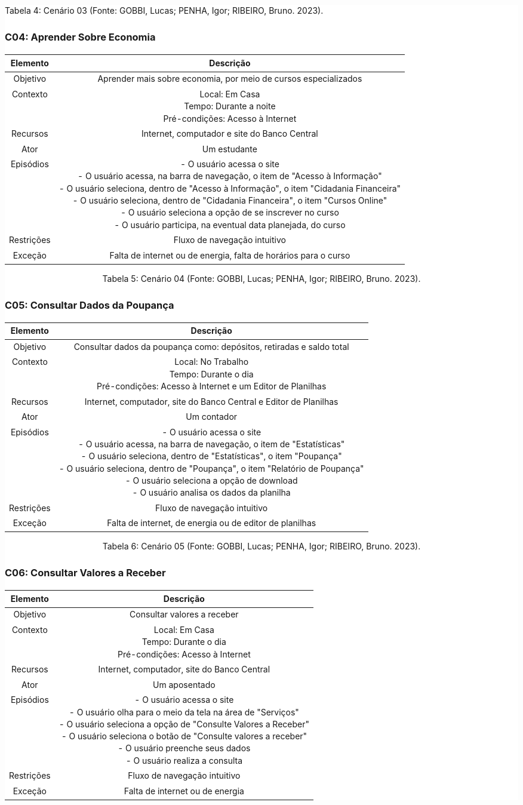 
<p> Tabela 4: Cenário 03 (Fonte: GOBBI, Lucas; PENHA, Igor; RIBEIRO, Bruno. 2023).</p>
</div>

### C04: Aprender Sobre Economia

<div style="text-align: center">

| Elemento   | Descrição      |
| ---------- | ----------- |
| Objetivo   | Aprender mais sobre economia, por meio de cursos especializados     |
| Contexto   | Local: Em Casa <br> Tempo: Durante a noite <br> Pré-condições: Acesso à Internet   |
| Recursos   | Internet, computador e site do Banco Central    |
| Ator       | Um estudante     |
| Episódios  | - O usuário acessa o site <br> - O usuário acessa, na barra de navegação, o item de "Acesso à Informação" <br> - O usuário seleciona, dentro de "Acesso à Informação", o item "Cidadania Financeira" <br> - O usuário seleciona, dentro de "Cidadania Financeira", o item "Cursos Online" <br> - O usuário seleciona a opção de se inscrever no curso <br> - O usuário participa, na eventual data planejada, do curso |
| Restrições | Fluxo de navegação intuitivo     |
| Exceção    | Falta de internet ou de energia, falta de horários para o curso   |


<p> Tabela 5: Cenário 04 (Fonte: GOBBI, Lucas; PENHA, Igor; RIBEIRO, Bruno. 2023).</p>
</div>

### C05: Consultar Dados da Poupança

<div style="text-align: center">

| Elemento   | Descrição      |
| ---------- | ----------- |
| Objetivo   | Consultar dados da poupança como: depósitos, retiradas e saldo total    |
| Contexto   | Local: No Trabalho <br> Tempo: Durante o dia <br> Pré-condições: Acesso à Internet e um Editor de Planilhas   |
| Recursos   | Internet, computador, site do Banco Central e Editor de Planilhas   |
| Ator       | Um contador    |
| Episódios  | - O usuário acessa o site <br> - O usuário acessa, na barra de navegação, o item de "Estatísticas" <br> - O usuário seleciona, dentro de "Estatísticas", o item "Poupança" <br> - O usuário seleciona, dentro de "Poupança", o item "Relatório de Poupança" <br> - O usuário seleciona a opção de download <br> - O usuário analisa os dados da planilha |
| Restrições | Fluxo de navegação intuitivo     |
| Exceção    | Falta de internet, de energia ou de editor de planilhas  |


<p> Tabela 6: Cenário 05 (Fonte: GOBBI, Lucas; PENHA, Igor; RIBEIRO, Bruno. 2023).</p>
</div>

### C06: Consultar Valores a Receber

<div style="text-align: center">

| Elemento   | Descrição      |
| ---------- | ----------- |
| Objetivo   | Consultar valores a receber    |
| Contexto   | Local: Em Casa <br> Tempo: Durante o dia <br> Pré-condições: Acesso à Internet   |
| Recursos   | Internet, computador, site do Banco Central   |
| Ator       | Um aposentado    |
| Episódios  | - O usuário acessa o site <br> - O usuário olha para o meio da tela na área de "Serviços" <br> - O usuário seleciona a opção de "Consulte Valores a Receber" <br> - O usuário seleciona o botão de "Consulte valores a receber" <br> - O usuário preenche seus dados <br> - O usuário realiza a consulta |
| Restrições | Fluxo de navegação intuitivo     |
| Exceção    | Falta de internet ou de energia  |
